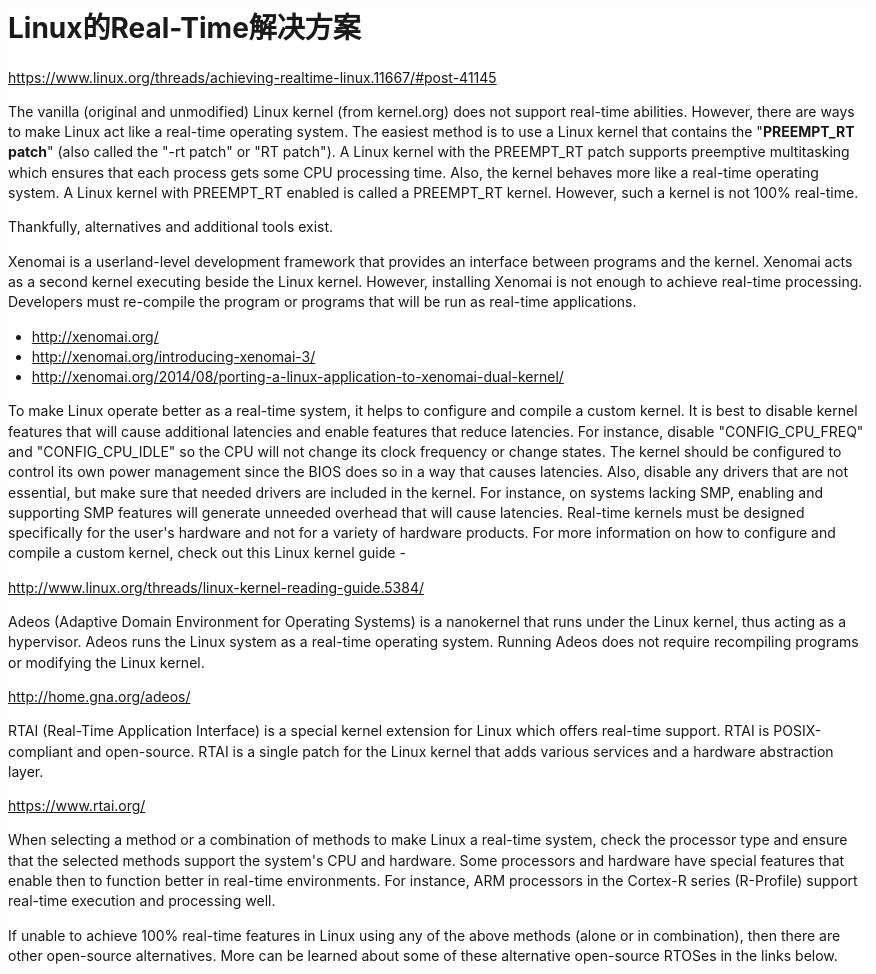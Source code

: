# Linux的Real-Time解决方案

<https://www.linux.org/threads/achieving-realtime-linux.11667/#post-41145>

The vanilla (original and unmodified) Linux kernel (from kernel.org) does not support real-time abilities. However, there are ways to make Linux act like a real-time operating system. The easiest method is to use a Linux kernel that contains the "**PREEMPT_RT patch**" (also called the "-rt patch" or "RT patch"). A Linux kernel with the PREEMPT_RT patch supports preemptive multitasking which ensures that each process gets some CPU processing time. Also, the kernel behaves more like a real-time operating system. A Linux kernel with PREEMPT_RT enabled is called a PREEMPT_RT kernel. However, such a kernel is not 100% real-time.

Thankfully, alternatives and additional tools exist. 

Xenomai is a userland-level development framework that provides an interface between programs and the kernel. Xenomai acts as a second kernel executing beside the Linux kernel. However, installing Xenomai is not enough to achieve real-time processing. Developers must re-compile the program or programs that will be run as real-time applications.

- <http://xenomai.org/>
- <http://xenomai.org/introducing-xenomai-3/>
- <http://xenomai.org/2014/08/porting-a-linux-application-to-xenomai-dual-kernel/>

To make Linux operate better as a real-time system, it helps to configure and compile a custom kernel. It is best to disable kernel features that will cause additional latencies and enable features that reduce latencies. For instance, disable "CONFIG_CPU_FREQ" and "CONFIG_CPU_IDLE" so the CPU will not change its clock frequency or change states. The kernel should be configured to control its own power management since the BIOS does so in a way that causes latencies. Also, disable any drivers that are not essential, but make sure that needed drivers are included in the kernel. For instance, on systems lacking SMP, enabling and supporting SMP features will generate unneeded overhead that will cause latencies. Real-time kernels must be designed specifically for the user's hardware and not for a variety of hardware products. For more information on how to configure and compile a custom kernel, check out this Linux kernel guide - 

http://www.linux.org/threads/linux-kernel-reading-guide.5384/

Adeos (Adaptive Domain Environment for Operating Systems) is a nanokernel that runs under the Linux kernel, thus acting as a hypervisor. Adeos runs the Linux system as a real-time operating system. Running Adeos does not require recompiling programs or modifying the Linux kernel.

http://home.gna.org/adeos/

RTAI (Real-Time Application Interface) is a special kernel extension for Linux which offers real-time support. RTAI is POSIX-compliant and open-source. RTAI is a single patch for the Linux kernel that adds various services and a hardware abstraction layer.

https://www.rtai.org/

When selecting a method or a combination of methods to make Linux a real-time system, check the processor type and ensure that the selected methods support the system's CPU and hardware. Some processors and hardware have special features that enable then to function better in real-time environments. For instance, ARM processors in the Cortex-R series (R-Profile) support real-time execution and processing well.

If unable to achieve 100% real-time features in Linux using any of the above methods (alone or in combination), then there are other open-source alternatives. More can be learned about some of these alternative open-source RTOSes in the links below.
